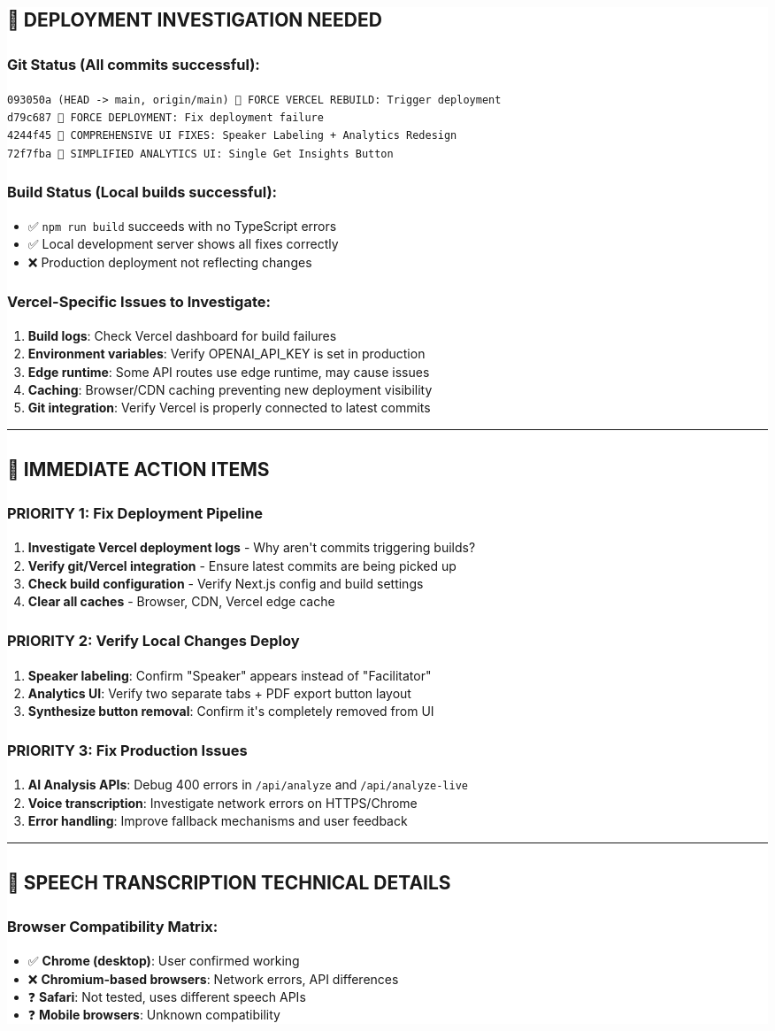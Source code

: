 
## 🎯 DEPLOYMENT INVESTIGATION NEEDED

### **Git Status** (All commits successful):
```
093050a (HEAD -> main, origin/main) 🚨 FORCE VERCEL REBUILD: Trigger deployment
d79c687 🚨 FORCE DEPLOYMENT: Fix deployment failure  
4244f45 🎯 COMPREHENSIVE UI FIXES: Speaker Labeling + Analytics Redesign
72f7fba 🎯 SIMPLIFIED ANALYTICS UI: Single Get Insights Button
```

### **Build Status** (Local builds successful):
- ✅ `npm run build` succeeds with no TypeScript errors
- ✅ Local development server shows all fixes correctly
- ❌ Production deployment not reflecting changes

### **Vercel-Specific Issues to Investigate**:
1. **Build logs**: Check Vercel dashboard for build failures
2. **Environment variables**: Verify OPENAI_API_KEY is set in production
3. **Edge runtime**: Some API routes use edge runtime, may cause issues
4. **Caching**: Browser/CDN caching preventing new deployment visibility
5. **Git integration**: Verify Vercel is properly connected to latest commits

---

## 🏁 IMMEDIATE ACTION ITEMS

### **PRIORITY 1: Fix Deployment Pipeline**
1. **Investigate Vercel deployment logs** - Why aren't commits triggering builds?
2. **Verify git/Vercel integration** - Ensure latest commits are being picked up
3. **Check build configuration** - Verify Next.js config and build settings
4. **Clear all caches** - Browser, CDN, Vercel edge cache

### **PRIORITY 2: Verify Local Changes Deploy**
1. **Speaker labeling**: Confirm "Speaker" appears instead of "Facilitator"
2. **Analytics UI**: Verify two separate tabs + PDF export button layout
3. **Synthesize button removal**: Confirm it's completely removed from UI

### **PRIORITY 3: Fix Production Issues**
1. **AI Analysis APIs**: Debug 400 errors in `/api/analyze` and `/api/analyze-live`
2. **Voice transcription**: Investigate network errors on HTTPS/Chrome
3. **Error handling**: Improve fallback mechanisms and user feedback

---

## 🎤 SPEECH TRANSCRIPTION TECHNICAL DETAILS

### **Browser Compatibility Matrix**:
- ✅ **Chrome (desktop)**: User confirmed working
- ❌ **Chromium-based browsers**: Network errors, API differences
- ❓ **Safari**: Not tested, uses different speech APIs
- ❓ **Mobile browsers**: Unknown compatibility
